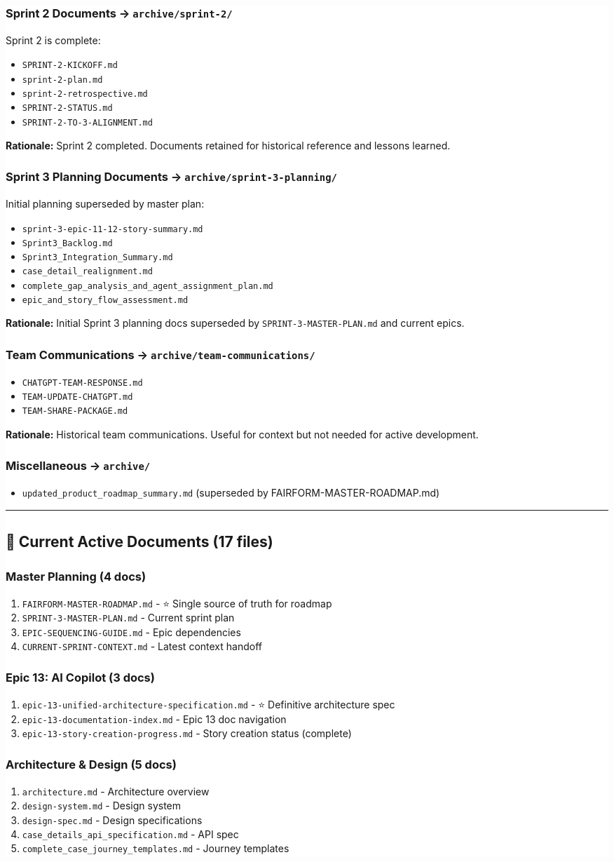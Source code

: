### Sprint 2 Documents → `archive/sprint-2/`
Sprint 2 is complete:
- `SPRINT-2-KICKOFF.md`
- `sprint-2-plan.md`
- `sprint-2-retrospective.md`
- `SPRINT-2-STATUS.md`
- `SPRINT-2-TO-3-ALIGNMENT.md`

**Rationale:** Sprint 2 completed. Documents retained for historical reference and lessons learned.

### Sprint 3 Planning Documents → `archive/sprint-3-planning/`
Initial planning superseded by master plan:
- `sprint-3-epic-11-12-story-summary.md`
- `Sprint3_Backlog.md`
- `Sprint3_Integration_Summary.md`
- `case_detail_realignment.md`
- `complete_gap_analysis_and_agent_assignment_plan.md`
- `epic_and_story_flow_assessment.md`

**Rationale:** Initial Sprint 3 planning docs superseded by `SPRINT-3-MASTER-PLAN.md` and current epics.

### Team Communications → `archive/team-communications/`
- `CHATGPT-TEAM-RESPONSE.md`
- `TEAM-UPDATE-CHATGPT.md`
- `TEAM-SHARE-PACKAGE.md`

**Rationale:** Historical team communications. Useful for context but not needed for active development.

### Miscellaneous → `archive/`
- `updated_product_roadmap_summary.md` (superseded by FAIRFORM-MASTER-ROADMAP.md)

---

## 📁 Current Active Documents (17 files)

### Master Planning (4 docs)
1. `FAIRFORM-MASTER-ROADMAP.md` - ⭐ Single source of truth for roadmap
2. `SPRINT-3-MASTER-PLAN.md` - Current sprint plan
3. `EPIC-SEQUENCING-GUIDE.md` - Epic dependencies
4. `CURRENT-SPRINT-CONTEXT.md` - Latest context handoff

### Epic 13: AI Copilot (3 docs)
1. `epic-13-unified-architecture-specification.md` - ⭐ Definitive architecture spec
2. `epic-13-documentation-index.md` - Epic 13 doc navigation
3. `epic-13-story-creation-progress.md` - Story creation status (complete)

### Architecture & Design (5 docs)
1. `architecture.md` - Architecture overview
2. `design-system.md` - Design system
3. `design-spec.md` - Design specifications
4. `case_details_api_specification.md` - API spec
5. `complete_case_journey_templates.md` - Journey templates
